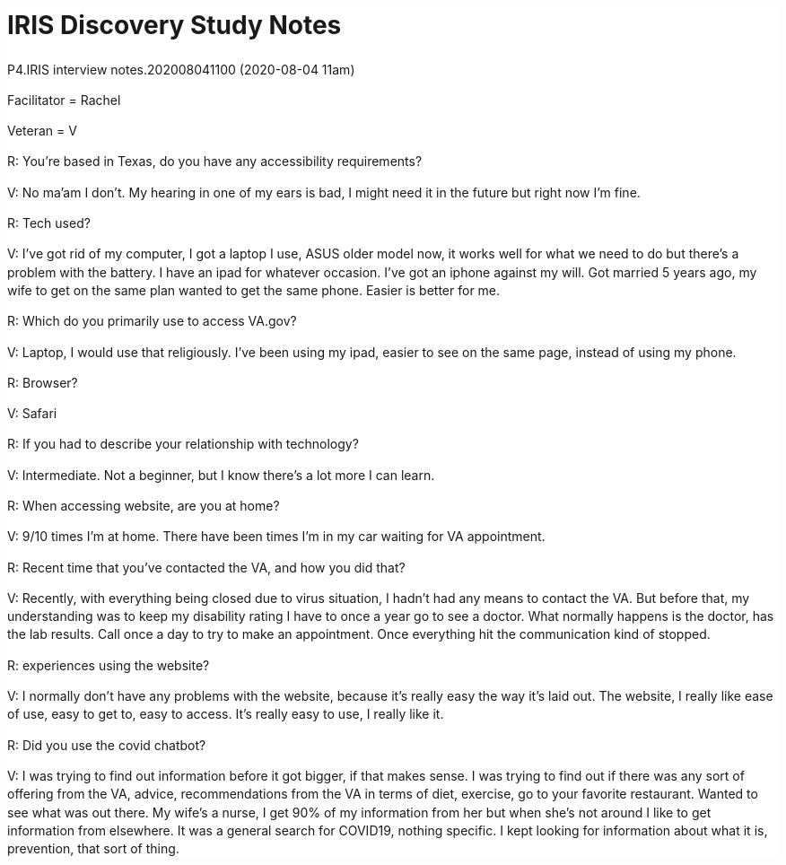 # IRIS Discovery Study Notes

P4.IRIS interview notes.202008041100 (2020-08-04 11am)

Facilitator = Rachel

Veteran =  V

R: You’re based in Texas, do you have any accessibility requirements?

V: No ma’am I don’t. My hearing in one of my ears is bad, I might need it in the future but right now I’m fine.

R: Tech used?

V: I’ve got rid of my computer, I got a laptop I use, ASUS older model
now, it works well for what we need to do but there’s a problem with the battery.
I have an ipad for whatever occasion. I’ve got an iphone against my will. Got married 5 years ago, my wife to get on the same plan wanted to get the same phone. Easier is better for me.

R: Which do you primarily use to access VA.gov?

V: Laptop, I would use that religiously. I’ve been using my ipad, easier to see on the same page, instead of using my phone.

R: Browser?

V: Safari

R: If you had to describe your relationship with technology?

V: Intermediate. Not a beginner, but I know there’s a lot more I can learn.

R: When accessing website, are you at home?

V: 9/10 times I’m at home. There have been times I’m in my car waiting for VA appointment.

R: Recent time that you’ve contacted the VA, and how you did that?

V: Recently, with everything being closed due to virus situation, I hadn’t had any means to contact the VA. But before that, my understanding was to keep my disability rating I have to once a year go to see a doctor. What normally happens is the doctor, has the lab results.
Call once a day to try to make an appointment. Once everything hit the communication kind of stopped.

R: experiences using the website?

V: I normally don’t have any problems with the website, because it’s really easy the way it’s laid out. The website, I really like ease of use, easy to get to, easy to access. It’s really easy to use, I really like it.

R: Did you use the covid chatbot?

V: I was trying to find out information before it got bigger, if that makes sense. I was trying to find out if there was any sort of offering from the VA, advice, recommendations from the VA in terms of diet, exercise, go to your favorite restaurant. Wanted to see what was out there. My wife’s a nurse, I get 90% of my information from her but when she’s not around I like to get information from elsewhere. It was a general search for COVID19, nothing specific. I kept looking for information about what it is, prevention, that sort of thing.
